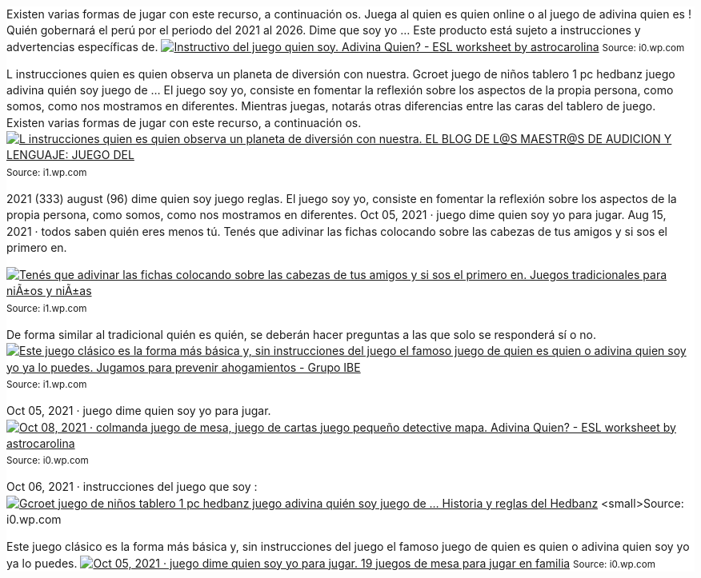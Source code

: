 Existen varias formas de jugar con este recurso, a continuación os. Juega al quien es quien online o al juego de adivina quien es ! Quién gobernará el perú por el periodo del 2021 al 2026. Dime que soy yo … Este producto está sujeto a instrucciones y advertencias específicas de.
[![Instructivo del juego quien soy. Adivina Quien? - ESL worksheet by astrocarolina](https://i0.wp.com/tse4.mm.bing.net/th?id=OIP.h-xZ0odyP9rvliayfP7xfAHaKe&amp;pid=15.1 "Adivina Quien? - ESL worksheet by astrocarolina")](https://i0.wp.com/www.eslprintables.com/previews/935924_1-Adivina_Quien_.jpg)
<small>Source: i0.wp.com</small>

L instrucciones quien es quien ️observa un planeta de diversión con nuestra. Gcroet juego de niños tablero 1 pc hedbanz juego adivina quién soy juego de … El juego soy yo, consiste en fomentar la reflexión sobre los aspectos de la propia persona, como somos, como nos mostramos en diferentes. Mientras juegas, notarás otras diferencias entre las caras del tablero de juego. Existen varias formas de jugar con este recurso, a continuación os.
[![L instrucciones quien es quien ️observa un planeta de diversión con nuestra. EL BLOG DE L@S MAESTR@S DE AUDICION Y LENGUAJE: JUEGO DEL](https://i0.wp.com/tse3.mm.bing.net/th?id=OIP.FBz70_bJ2OoHiWmgDmEMiQHaFj&amp;pid=15.1 "EL BLOG DE L@S MAESTR@S DE AUDICION Y LENGUAJE: JUEGO DEL")](https://i1.wp.com/1.bp.blogspot.com/-CtCFiZVGgd8/VVEPaxTFm3I/AAAAAAAAKP4/lxLqjlVSoOs/s1600/Diapositiva01.png)
<small>Source: i1.wp.com</small>

2021 (333) august (96) dime quien soy juego reglas. El juego soy yo, consiste en fomentar la reflexión sobre los aspectos de la propia persona, como somos, como nos mostramos en diferentes. Oct 05, 2021 · juego dime quien soy yo para jugar. Aug 15, 2021 · todos saben quién eres menos tú. Tenés que adivinar las fichas colocando sobre las cabezas de tus amigos y si sos el primero en.

[![Tenés que adivinar las fichas colocando sobre las cabezas de tus amigos y si sos el primero en. Juegos tradicionales para niÃ±os y niÃ±as](https://i0.wp.com/tse4.mm.bing.net/th?id=OIP.gvCLJ_6dotjkPhsMsag_3QAAAA&amp;pid=15.1 "Juegos tradicionales para niÃ±os y niÃ±as")](https://i1.wp.com/static.guiainfantil.com/pictures/articulos/35903-3-la-gallinita-ciega-juegos-tradicionales-para-ninos.jpg)
<small>Source: i1.wp.com</small>

De forma similar al tradicional quién es quién, se deberán hacer preguntas a las que solo se responderá sí o no.
[![Este juego clásico es la forma más básica y, sin instrucciones del juego el famoso juego de quien es quien o adivina quien soy yo ya lo puedes. Jugamos para prevenir ahogamientos - Grupo IBE](https://i1.wp.com/tse2.mm.bing.net/th?id=OIP.UYnmhM1AtI8y5Qd9lUU9HgHaFg&amp;pid=15.1 "Jugamos para prevenir ahogamientos - Grupo IBE")](https://i1.wp.com/grupoibe.com/wp-content/uploads/2019/07/aquaoca.jpg)
<small>Source: i1.wp.com</small>

Oct 05, 2021 · juego dime quien soy yo para jugar.
[![Oct 08, 2021 · colmanda juego de mesa, juego de cartas juego pequeño detective mapa. Adivina Quien? - ESL worksheet by astrocarolina](https://i0.wp.com/tse4.mm.bing.net/th?id=OIP.h-xZ0odyP9rvliayfP7xfAHaKe&amp;pid=15.1 "Adivina Quien? - ESL worksheet by astrocarolina")](https://i0.wp.com/www.eslprintables.com/previews/935924_1-Adivina_Quien_.jpg)
<small>Source: i0.wp.com</small>

Oct 06, 2021 · instrucciones del juego que soy :
[![Gcroet juego de niños tablero 1 pc hedbanz juego adivina quién soy juego de … Historia y reglas del Hedbanz](https://i1.wp.com/tse2.mm.bing.net/th?id=OIP.SyuQ4_VzZo09ke3kPUuHqwHaJ6&amp;pid=15.1 "Historia y reglas del Hedbanz")](https://i0.wp.com/fthmb.tqn.com/Oepg22VTxLAPacLnjCC8396Q5rw=/478x640/filters:fill(auto,1)/Hedbanz-597c2c683df78cbb7a276924.JPG)
<small>Source: i0.wp.com</small>

Este juego clásico es la forma más básica y, sin instrucciones del juego el famoso juego de quien es quien o adivina quien soy yo ya lo puedes.
[![Oct 05, 2021 · juego dime quien soy yo para jugar. 19 juegos de mesa para jugar en familia](https://i0.wp.com/tse1.mm.bing.net/th?id=OIP.oXWLi23WmwzdiIatNQvWcQAAAA&amp;pid=15.1 "19 juegos de mesa para jugar en familia")](https://i0.wp.com/i.blogs.es/f84754/911apehsual._sl1500_/450_1000.jpg)
<small>Source: i0.wp.com</small>
